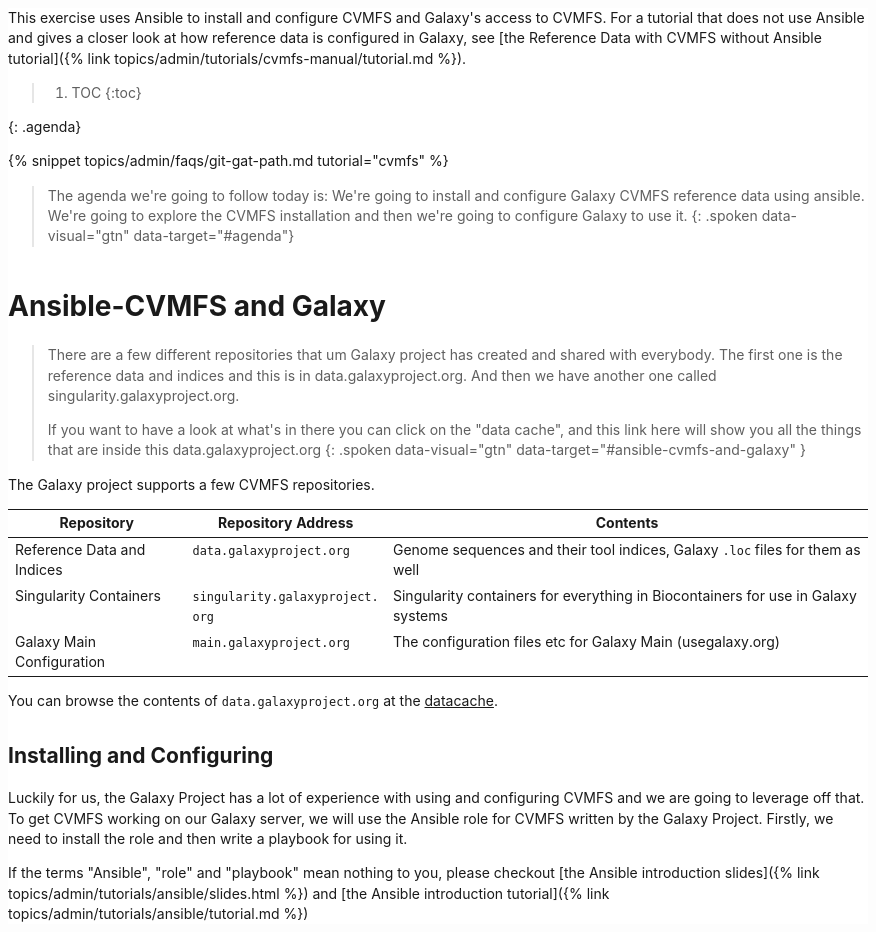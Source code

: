 This exercise uses Ansible to install and configure CVMFS and Galaxy's access to CVMFS. For a tutorial that does not use Ansible and gives a closer look at how reference data is configured in Galaxy, see [the Reference Data with CVMFS without Ansible tutorial]({% link topics/admin/tutorials/cvmfs-manual/tutorial.md %}).

> <agenda-title></agenda-title>
>
> 1. TOC
> {:toc}
>
{: .agenda}

{% snippet topics/admin/faqs/git-gat-path.md tutorial="cvmfs" %}

> The agenda we're going to follow today is: We're going to install and
> configure Galaxy CVMFS reference data using ansible. We're going to explore
> the CVMFS installation and then we're going to configure Galaxy to use it.
{: .spoken data-visual="gtn" data-target="#agenda"}

# Ansible-CVMFS and Galaxy

> There are a few different repositories that um Galaxy project has created and
> shared with everybody. The first one is the reference data and indices and
> this is in data.galaxyproject.org. And then we have another one called
> singularity.galaxyproject.org.
>
> If you want to have a look at what's in there you can click on the "data
> cache", and this link here will show you all the things that are inside this
> data.galaxyproject.org
{: .spoken data-visual="gtn" data-target="#ansible-cvmfs-and-galaxy" }

The Galaxy project supports a few CVMFS repositories.


| Repository                 | Repository Address              | Contents                                                                         |
| ----------                 | ------------------              | --------                                                                         |
| Reference Data and Indices | `data.galaxyproject.org`        | Genome sequences and their tool indices, Galaxy `.loc` files for them as well    |
| Singularity Containers     | `singularity.galaxyproject.org` | Singularity containers for everything in Biocontainers for use in Galaxy systems |
| Galaxy Main Configuration  | `main.galaxyproject.org`        | The configuration files etc for Galaxy Main (usegalaxy.org)                      |

You can browse the contents of `data.galaxyproject.org` at the [datacache](http://datacache.galaxyproject.org/).

## Installing and Configuring

Luckily for us, the Galaxy Project has a lot of experience with using and configuring CVMFS and we are going to leverage off that. To get CVMFS working on our Galaxy server, we will use the Ansible role for CVMFS written by the Galaxy Project. Firstly, we need to install the role and then write a playbook for using it.

If the terms "Ansible", "role" and "playbook" mean nothing to you, please checkout [the Ansible introduction slides]({% link topics/admin/tutorials/ansible/slides.html %}) and [the Ansible introduction tutorial]({% link topics/admin/tutorials/ansible/tutorial.md %})

